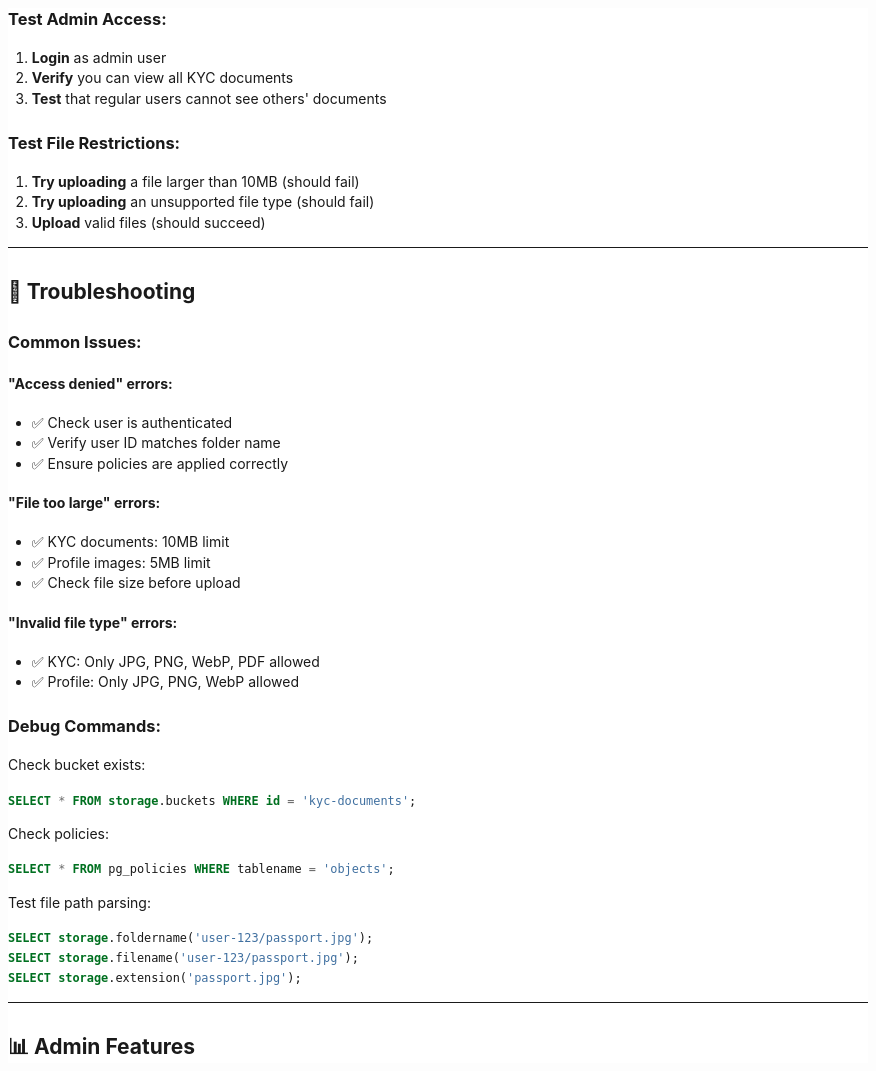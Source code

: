 ### **Test Admin Access:**
1. **Login** as admin user
2. **Verify** you can view all KYC documents
3. **Test** that regular users cannot see others' documents

### **Test File Restrictions:**
1. **Try uploading** a file larger than 10MB (should fail)
2. **Try uploading** an unsupported file type (should fail)
3. **Upload** valid files (should succeed)

---

## 🔧 Troubleshooting

### **Common Issues:**

#### "Access denied" errors:
- ✅ Check user is authenticated
- ✅ Verify user ID matches folder name
- ✅ Ensure policies are applied correctly

#### "File too large" errors:
- ✅ KYC documents: 10MB limit
- ✅ Profile images: 5MB limit
- ✅ Check file size before upload

#### "Invalid file type" errors:
- ✅ KYC: Only JPG, PNG, WebP, PDF allowed
- ✅ Profile: Only JPG, PNG, WebP allowed

### **Debug Commands:**

Check bucket exists:
```sql
SELECT * FROM storage.buckets WHERE id = 'kyc-documents';
```

Check policies:
```sql
SELECT * FROM pg_policies WHERE tablename = 'objects';
```

Test file path parsing:
```sql
SELECT storage.foldername('user-123/passport.jpg');
SELECT storage.filename('user-123/passport.jpg');
SELECT storage.extension('passport.jpg');
```

---

## 📊 Admin Features
